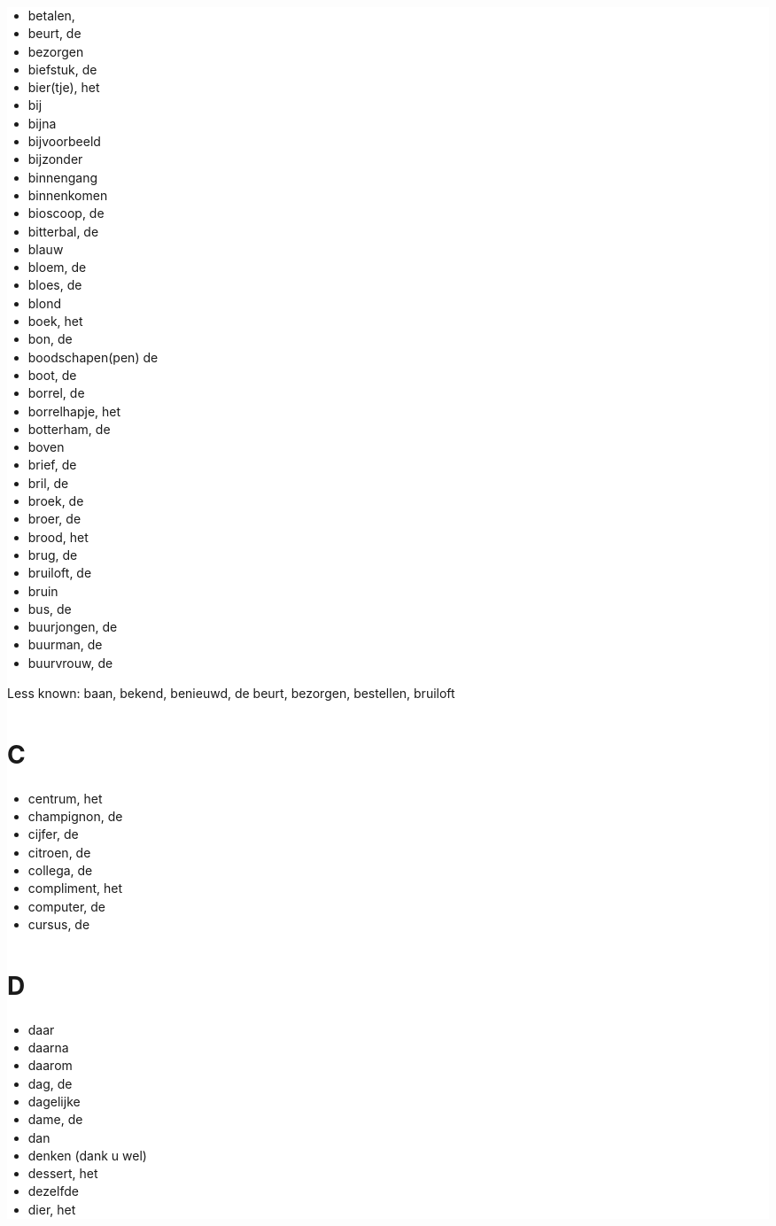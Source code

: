 - betalen,
- beurt, de
- bezorgen
- biefstuk, de
- bier(tje), het
- bij
- bijna
- bijvoorbeeld
- bijzonder
- binnengang
- binnenkomen
- bioscoop, de
- bitterbal, de
- blauw
- bloem, de
- bloes, de
- blond
- boek, het
- bon, de
- boodschapen(pen) de
- boot, de
- borrel, de
- borrelhapje, het
- botterham, de
- boven
- brief, de
- bril, de
- broek, de
- broer, de
- brood, het
- brug, de
- bruiloft, de
- bruin
- bus, de
- buurjongen, de
- buurman, de
- buurvrouw, de

Less known: baan, bekend, benieuwd, de beurt, bezorgen, bestellen, bruiloft

  # C
  - centrum, het
  - champignon, de
  - cijfer, de
  - citroen, de
  - collega, de
  - compliment, het
  - computer, de
  - cursus, de

  # D
  - daar
  - daarna
  - daarom
  - dag, de
  - dagelijke
  - dame, de
  - dan
  - denken (dank u wel)
  - dessert, het
  - dezelfde
  - dier, het